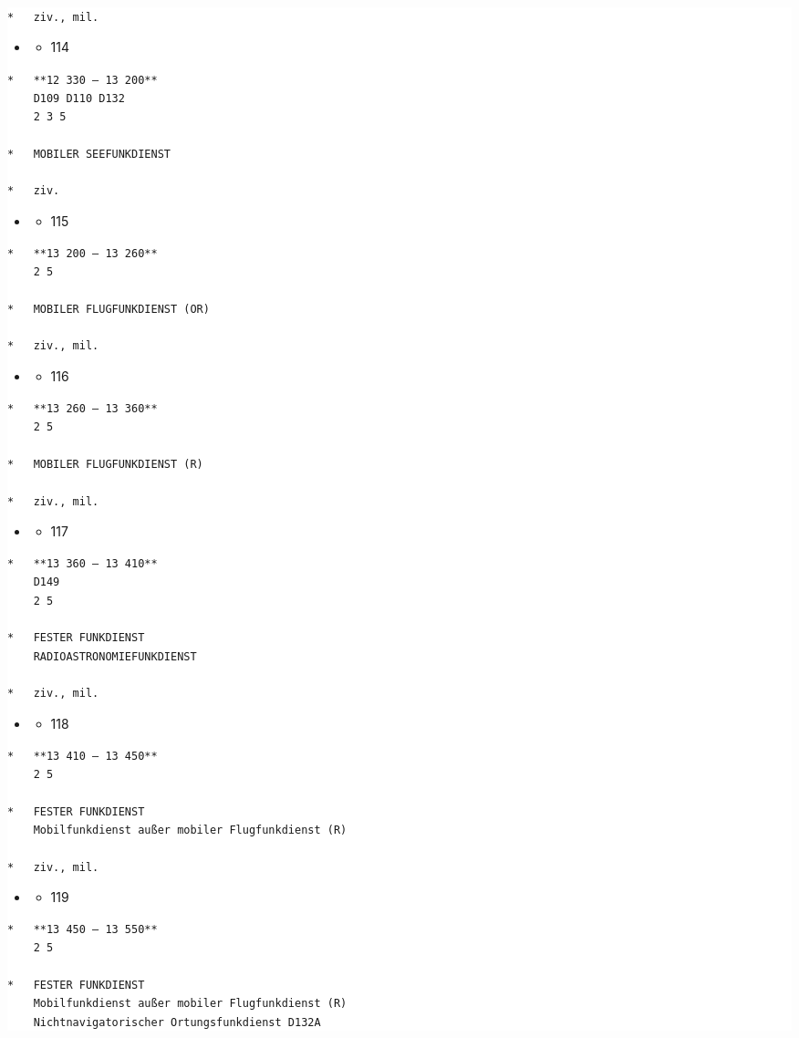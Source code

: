     *   ziv., mil.


*    *   114

    *   **12 330 – 13 200**
        D109 D110 D132
        2 3 5

    *   MOBILER SEEFUNKDIENST

    *   ziv.


*    *   115

    *   **13 200 – 13 260**
        2 5

    *   MOBILER FLUGFUNKDIENST (OR)

    *   ziv., mil.


*    *   116

    *   **13 260 – 13 360**
        2 5

    *   MOBILER FLUGFUNKDIENST (R)

    *   ziv., mil.


*    *   117

    *   **13 360 – 13 410**
        D149
        2 5

    *   FESTER FUNKDIENST
        RADIOASTRONOMIEFUNKDIENST

    *   ziv., mil.


*    *   118

    *   **13 410 – 13 450**
        2 5

    *   FESTER FUNKDIENST
        Mobilfunkdienst außer mobiler Flugfunkdienst (R)

    *   ziv., mil.


*    *   119

    *   **13 450 – 13 550**
        2 5

    *   FESTER FUNKDIENST
        Mobilfunkdienst außer mobiler Flugfunkdienst (R)
        Nichtnavigatorischer Ortungsfunkdienst D132A
